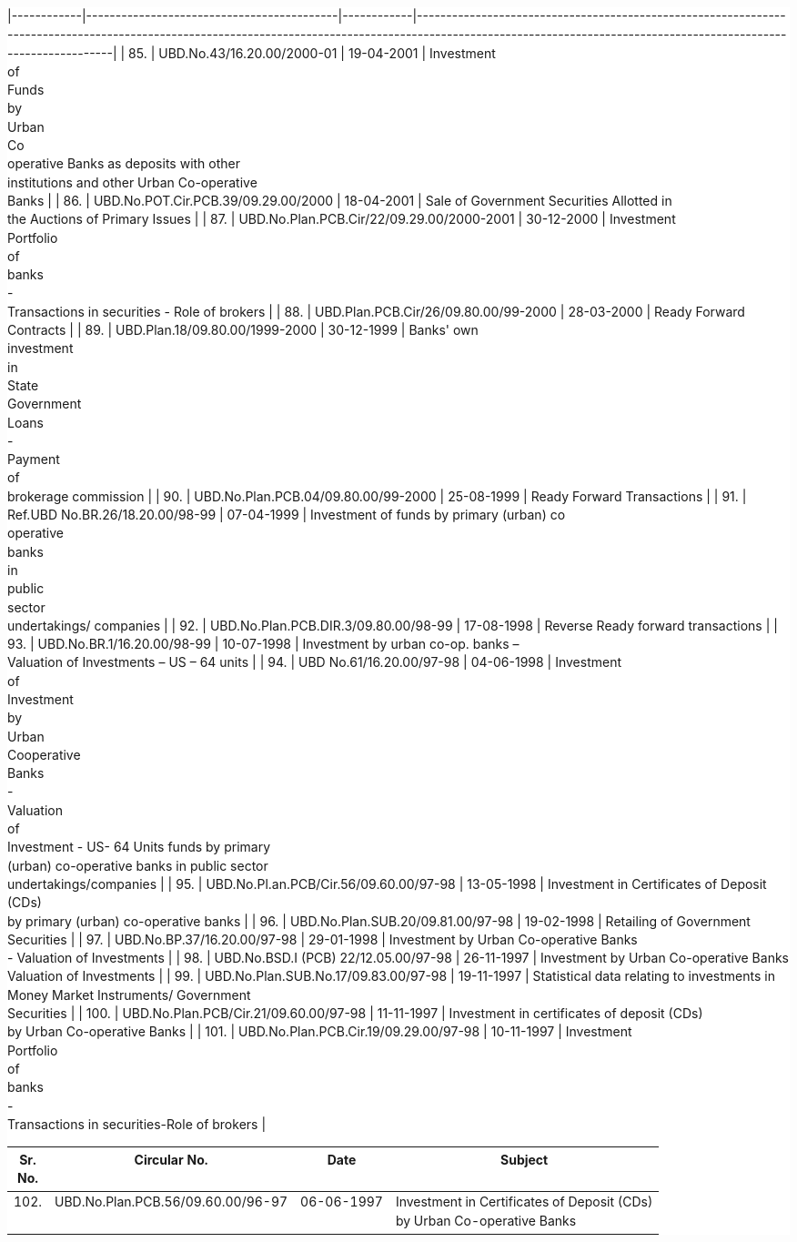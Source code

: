 |------------|-------------------------------------------|------------|----------------------------------------------------------------------------------------------------------------------------------------------------------------------------------------------------------------------|
| 85.        | UBD.No.43/16.20.00/2000-01                | 19-04-2001 | Investment<br>of<br>Funds<br>by<br>Urban<br>Co<br>operative Banks as deposits with other<br>institutions and other Urban Co-operative<br>Banks                                                                       |
| 86.        | UBD.No.POT.Cir.PCB.39/09.29.00/2000       | 18-04-2001 | Sale of Government Securities Allotted in<br>the Auctions of Primary Issues                                                                                                                                          |
| 87.        | UBD.No.Plan.PCB.Cir/22/09.29.00/2000-2001 | 30-12-2000 | Investment<br>Portfolio<br>of<br>banks<br>-<br>Transactions in securities - Role of brokers                                                                                                                          |
| 88.        | UBD.Plan.PCB.Cir/26/09.80.00/99-2000      | 28-03-2000 | Ready Forward Contracts                                                                                                                                                                                              |
| 89.        | UBD.Plan.18/09.80.00/1999-2000            | 30-12-1999 | Banks' own<br>investment<br>in<br>State<br>Government<br>Loans<br>-<br>Payment<br>of<br>brokerage commission                                                                                                         |
| 90.        | UBD.No.Plan.PCB.04/09.80.00/99-2000       | 25-08-1999 | Ready Forward Transactions                                                                                                                                                                                           |
| 91.        | Ref.UBD No.BR.26/18.20.00/98-99           | 07-04-1999 | Investment of funds by primary (urban) co<br>operative<br>banks<br>in<br>public<br>sector<br>undertakings/ companies                                                                                                 |
| 92.        | UBD.No.Plan.PCB.DIR.3/09.80.00/98-99      | 17-08-1998 | Reverse Ready forward transactions                                                                                                                                                                                   |
| 93.        | UBD.No.BR.1/16.20.00/98-99                | 10-07-1998 | Investment by urban co-op. banks –<br>Valuation of Investments – US – 64 units                                                                                                                                       |
| 94.        | UBD No.61/16.20.00/97-98                  | 04-06-1998 | Investment<br>of<br>Investment<br>by<br>Urban<br>Cooperative<br>Banks<br>-<br>Valuation<br>of<br>Investment - US- 64 Units funds by primary<br>(urban) co-operative banks in public sector<br>undertakings/companies |
| 95.        | UBD.No.Pl.an.PCB/Cir.56/09.60.00/97-98    | 13-05-1998 | Investment in Certificates of Deposit (CDs)<br>by primary (urban) co-operative banks                                                                                                                                 |
| 96.        | UBD.No.Plan.SUB.20/09.81.00/97-98         | 19-02-1998 | Retailing of Government Securities                                                                                                                                                                                   |
| 97.        | UBD.No.BP.37/16.20.00/97-98               | 29-01-1998 | Investment by Urban Co-operative Banks<br>- Valuation of Investments                                                                                                                                                 |
| 98.        | UBD.No.BSD.I (PCB) 22/12.05.00/97-98      | 26-11-1997 | Investment by Urban Co-operative Banks<br>Valuation of Investments                                                                                                                                                   |
| 99.        | UBD.No.Plan.SUB.No.17/09.83.00/97-98      | 19-11-1997 | Statistical data relating to investments in<br>Money Market Instruments/ Government<br>Securities                                                                                                                    |
| 100.       | UBD.No.Plan.PCB/Cir.21/09.60.00/97-98     | 11-11-1997 | Investment in certificates of deposit (CDs)<br>by Urban Co-operative Banks                                                                                                                                           |
| 101.       | UBD.No.Plan.PCB.Cir.19/09.29.00/97-98     | 10-11-1997 | Investment<br>Portfolio<br>of<br>banks<br>-<br>Transactions in securities-Role of brokers                                                                                                                            |

| Sr.<br>No. | Circular No.                         | Date       | Subject                                                                                                                                                                                                 |
|------------|--------------------------------------|------------|---------------------------------------------------------------------------------------------------------------------------------------------------------------------------------------------------------|
| 102.       | UBD.No.Plan.PCB.56/09.60.00/96-97    | 06-06-1997 | Investment in Certificates of Deposit (CDs)<br>by Urban Co-operative Banks                                                                                                                              |